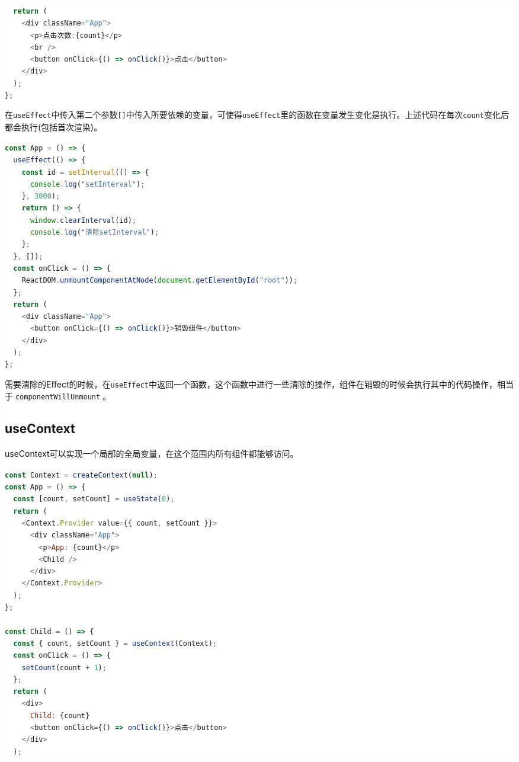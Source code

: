 ````javascript
  return (
    <div className="App">
      <p>点击次数:{count}</p>
      <br />
      <button onClick={() => onClick()}>点击</button>
    </div>
  );
};
````

在`useEffect`中传入第二个参数`[]`中传入所要依赖的变量，可使得`useEffect`里的函数在变量发生变化是执行。上述代码在每次`count`变化后都会执行(包括首次渲染)。

````javascript
const App = () => {
  useEffect(() => {
    const id = setInterval(() => {
      console.log("setInterval");
    }, 3000);
    return () => {
      window.clearInterval(id);
      console.log("清除setInterval");
    };
  }, []);
  const onClick = () => {
    ReactDOM.unmountComponentAtNode(document.getElementById("root"));
  };
  return (
    <div className="App">
      <button onClick={() => onClick()}>销毁组件</button>
    </div>
  );
};
````

需要清除的Effect的时候，在`useEffect`中返回一个函数，这个函数中进行一些清除的操作，组件在销毁的时候会执行其中的代码操作，相当于 `componentWillUnmount` 。

## useContext

useContext可以实现一个局部的全局变量，在这个范围内所有组件都能够访问。

````javascript
const Context = createContext(null);
const App = () => {
  const [count, setCount] = useState(0);
  return (
    <Context.Provider value={{ count, setCount }}>
      <div className="App">
        <p>App: {count}</p>
        <Child />
      </div>
    </Context.Provider>
  );
};

const Child = () => {
  const { count, setCount } = useContext(Context);
  const onClick = () => {
    setCount(count + 1);
  };
  return (
    <div>
      Child: {count}
      <button onClick={() => onClick()}>点击</button>
    </div>
  );
````